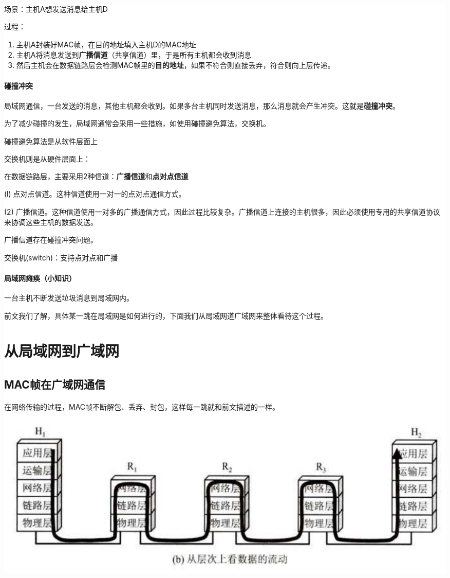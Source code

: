 场景：主机A想发送消息给主机D

过程：

1. 主机A封装好MAC帧，在目的地址填入主机D的MAC地址
2. 主机A将消息发送到**广播信道**（共享信道）里，于是所有主机都会收到消息
3. 然后主机会在数据链路层会检测MAC帧里的**目的地址**，如果不符合则直接丢弃，符合则向上层传递。





#### 碰撞冲突

局域网通信，一台发送的消息，其他主机都会收到。如果多台主机同时发送消息，那么消息就会产生冲突。这就是**碰撞冲突**。

为了减少碰撞的发生，局域网通常会采用一些措施，如使用碰撞避免算法，交换机。

碰撞避免算法是从软件层面上



交换机则是从硬件层面上：

在数据链路层，主要采用2种信道：**广播信道**和**点对点信道**

(l) 点对点信道。这种信道使用一对一的点对点通信方式。

(2) 广播信道。这种信道使用一对多的广播通信方式，因此过程比较复杂。广播信道上连接的主机很多，因此必须使用专用的共享信道协议来协调这些主机的数据发送。

广播信道存在碰撞冲突问题。

交换机(switch)：支持点对点和广播



#### 局域网瘫痪（小知识）

一台主机不断发送垃圾消息到局域网内。



前文我们了解，具体某一跳在局域网是如何进行的，下面我们从局域网道广域网来整体看待这个过程。

# 从局域网到广域网

## MAC帧在广域网通信

在网络传输的过程，MAC帧不断解包、丢弃、封包，这样每一跳就和前文描述的一样。

![image-20240527102228614](image/image-20240527102228614.png)
